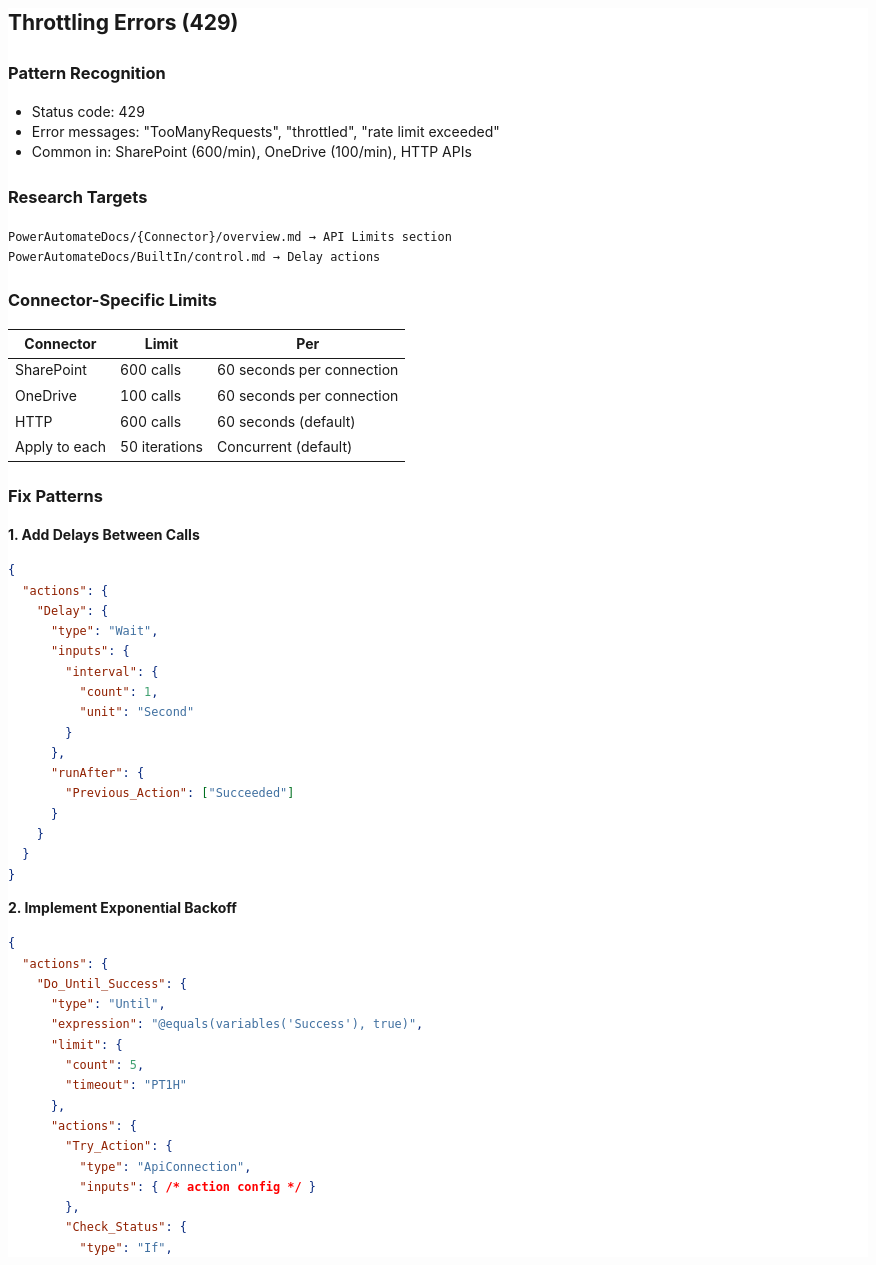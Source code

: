 ## Throttling Errors (429)

### Pattern Recognition
- Status code: 429
- Error messages: "TooManyRequests", "throttled", "rate limit exceeded"
- Common in: SharePoint (600/min), OneDrive (100/min), HTTP APIs

### Research Targets
```
PowerAutomateDocs/{Connector}/overview.md → API Limits section
PowerAutomateDocs/BuiltIn/control.md → Delay actions
```

### Connector-Specific Limits
| Connector | Limit | Per |
|-----------|-------|-----|
| SharePoint | 600 calls | 60 seconds per connection |
| OneDrive | 100 calls | 60 seconds per connection |
| HTTP | 600 calls | 60 seconds (default) |
| Apply to each | 50 iterations | Concurrent (default) |

### Fix Patterns

**1. Add Delays Between Calls**
```json
{
  "actions": {
    "Delay": {
      "type": "Wait",
      "inputs": {
        "interval": {
          "count": 1,
          "unit": "Second"
        }
      },
      "runAfter": {
        "Previous_Action": ["Succeeded"]
      }
    }
  }
}
```

**2. Implement Exponential Backoff**
```json
{
  "actions": {
    "Do_Until_Success": {
      "type": "Until",
      "expression": "@equals(variables('Success'), true)",
      "limit": {
        "count": 5,
        "timeout": "PT1H"
      },
      "actions": {
        "Try_Action": {
          "type": "ApiConnection",
          "inputs": { /* action config */ }
        },
        "Check_Status": {
          "type": "If",
```